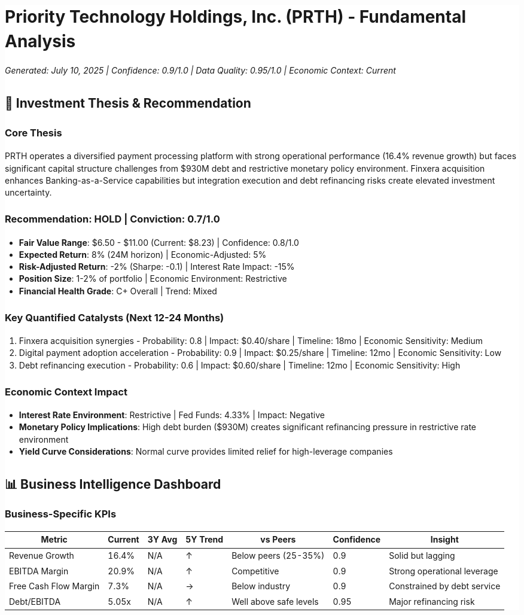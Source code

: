 # Priority Technology Holdings, Inc. (PRTH) - Fundamental Analysis
*Generated: July 10, 2025 | Confidence: 0.9/1.0 | Data Quality: 0.95/1.0 | Economic Context: Current*


## 🎯 Investment Thesis & Recommendation

### Core Thesis
PRTH operates a diversified payment processing platform with strong operational performance (16.4% revenue growth) but faces significant capital structure challenges from $930M debt and restrictive monetary policy environment. Finxera acquisition enhances Banking-as-a-Service capabilities but integration execution and debt refinancing risks create elevated investment uncertainty.

### Recommendation: HOLD | Conviction: 0.7/1.0
- **Fair Value Range**: $6.50 - $11.00 (Current: $8.23) | Confidence: 0.8/1.0
- **Expected Return**: 8% (24M horizon) | Economic-Adjusted: 5%
- **Risk-Adjusted Return**: -2% (Sharpe: -0.1) | Interest Rate Impact: -15%
- **Position Size**: 1-2% of portfolio | Economic Environment: Restrictive
- **Financial Health Grade**: C+ Overall | Trend: Mixed

### Key Quantified Catalysts (Next 12-24 Months)
1. Finxera acquisition synergies - Probability: 0.8 | Impact: $0.40/share | Timeline: 18mo | Economic Sensitivity: Medium
2. Digital payment adoption acceleration - Probability: 0.9 | Impact: $0.25/share | Timeline: 12mo | Economic Sensitivity: Low
3. Debt refinancing execution - Probability: 0.6 | Impact: $0.60/share | Timeline: 12mo | Economic Sensitivity: High

### Economic Context Impact
- **Interest Rate Environment**: Restrictive | Fed Funds: 4.33% | Impact: Negative
- **Monetary Policy Implications**: High debt burden ($930M) creates significant refinancing pressure in restrictive rate environment
- **Yield Curve Considerations**: Normal curve provides limited relief for high-leverage companies

## 📊 Business Intelligence Dashboard

### Business-Specific KPIs
| Metric | Current | 3Y Avg | 5Y Trend | vs Peers | Confidence | Insight |
|--------|---------|---------|-----------|----------|------------|---------|
| Revenue Growth | 16.4% | N/A | ↑ | Below peers (25-35%) | 0.9 | Solid but lagging |
| EBITDA Margin | 20.9% | N/A | ↑ | Competitive | 0.9 | Strong operational leverage |
| Free Cash Flow Margin | 7.3% | N/A | → | Below industry | 0.9 | Constrained by debt service |
| Debt/EBITDA | 5.05x | N/A | ↑ | Well above safe levels | 0.95 | Major refinancing risk |
